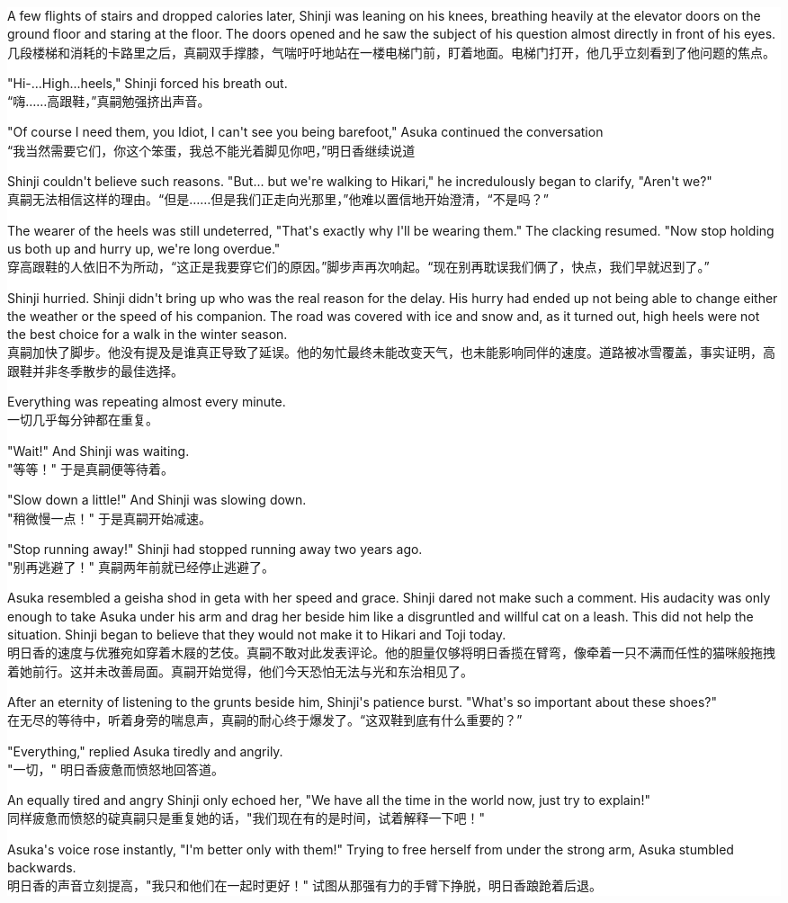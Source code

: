 A few flights of stairs and dropped calories later, Shinji was leaning on his knees, breathing heavily at the elevator doors on the ground floor and staring at the floor. The doors opened and he saw the subject of his question almost directly in front of his eyes.  
几段楼梯和消耗的卡路里之后，真嗣双手撑膝，气喘吁吁地站在一楼电梯门前，盯着地面。电梯门打开，他几乎立刻看到了他问题的焦点。

"Hi-...High...heels," Shinji forced his breath out.  
“嗨……高跟鞋，”真嗣勉强挤出声音。

"Of course I need them, you Idiot, I can't see you being barefoot," Asuka continued the conversation  
“我当然需要它们，你这个笨蛋，我总不能光着脚见你吧，”明日香继续说道

Shinji couldn't believe such reasons. "But... but we're walking to Hikari," he incredulously began to clarify, "Aren't we?"  
真嗣无法相信这样的理由。“但是……但是我们正走向光那里，”他难以置信地开始澄清，“不是吗？”

The wearer of the heels was still undeterred, "That's exactly why I'll be wearing them." The clacking resumed. "Now stop holding us both up and hurry up, we're long overdue."  
穿高跟鞋的人依旧不为所动，“这正是我要穿它们的原因。”脚步声再次响起。“现在别再耽误我们俩了，快点，我们早就迟到了。”

Shinji hurried. Shinji didn't bring up who was the real reason for the delay. His hurry had ended up not being able to change either the weather or the speed of his companion. The road was covered with ice and snow and, as it turned out, high heels were not the best choice for a walk in the winter season.  
真嗣加快了脚步。他没有提及是谁真正导致了延误。他的匆忙最终未能改变天气，也未能影响同伴的速度。道路被冰雪覆盖，事实证明，高跟鞋并非冬季散步的最佳选择。

Everything was repeating almost every minute.  
一切几乎每分钟都在重复。

"Wait!" And Shinji was waiting.  
"等等！" 于是真嗣便等待着。

"Slow down a little!" And Shinji was slowing down.  
"稍微慢一点！" 于是真嗣开始减速。

"Stop running away!" Shinji had stopped running away two years ago.  
"别再逃避了！" 真嗣两年前就已经停止逃避了。

Asuka resembled a geisha shod in geta with her speed and grace. Shinji dared not make such a comment. His audacity was only enough to take Asuka under his arm and drag her beside him like a disgruntled and willful cat on a leash. This did not help the situation. Shinji began to believe that they would not make it to Hikari and Toji today.  
明日香的速度与优雅宛如穿着木屐的艺伎。真嗣不敢对此发表评论。他的胆量仅够将明日香揽在臂弯，像牵着一只不满而任性的猫咪般拖拽着她前行。这并未改善局面。真嗣开始觉得，他们今天恐怕无法与光和东治相见了。

After an eternity of listening to the grunts beside him, Shinji's patience burst. "What's so important about these shoes?"  
在无尽的等待中，听着身旁的喘息声，真嗣的耐心终于爆发了。“这双鞋到底有什么重要的？”

"Everything," replied Asuka tiredly and angrily.  
"一切，" 明日香疲惫而愤怒地回答道。

An equally tired and angry Shinji only echoed her, "We have all the time in the world now, just try to explain!"  
同样疲惫而愤怒的碇真嗣只是重复她的话，"我们现在有的是时间，试着解释一下吧！"

Asuka's voice rose instantly, "I'm better only with them!" Trying to free herself from under the strong arm, Asuka stumbled backwards.  
明日香的声音立刻提高，"我只和他们在一起时更好！" 试图从那强有力的手臂下挣脱，明日香踉跄着后退。
